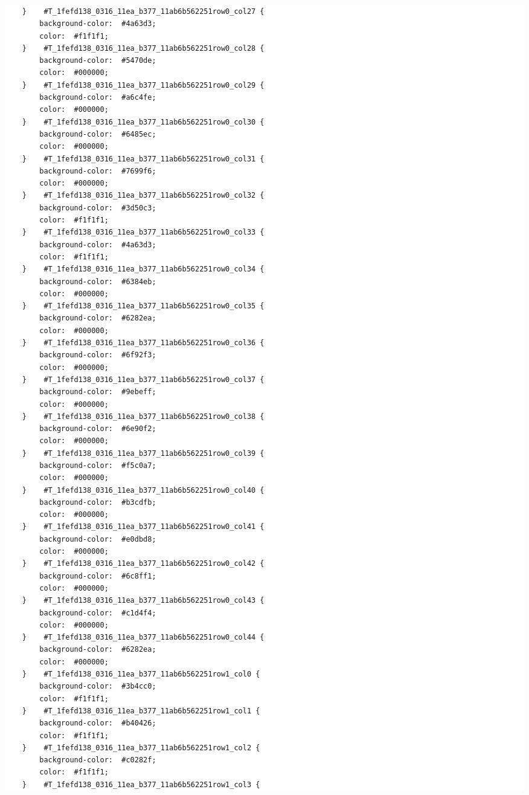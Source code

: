         }    #T_1fefd138_0316_11ea_b377_11ab6b562251row0_col27 {
            background-color:  #4a63d3;
            color:  #f1f1f1;
        }    #T_1fefd138_0316_11ea_b377_11ab6b562251row0_col28 {
            background-color:  #5470de;
            color:  #000000;
        }    #T_1fefd138_0316_11ea_b377_11ab6b562251row0_col29 {
            background-color:  #a6c4fe;
            color:  #000000;
        }    #T_1fefd138_0316_11ea_b377_11ab6b562251row0_col30 {
            background-color:  #6485ec;
            color:  #000000;
        }    #T_1fefd138_0316_11ea_b377_11ab6b562251row0_col31 {
            background-color:  #7699f6;
            color:  #000000;
        }    #T_1fefd138_0316_11ea_b377_11ab6b562251row0_col32 {
            background-color:  #3d50c3;
            color:  #f1f1f1;
        }    #T_1fefd138_0316_11ea_b377_11ab6b562251row0_col33 {
            background-color:  #4a63d3;
            color:  #f1f1f1;
        }    #T_1fefd138_0316_11ea_b377_11ab6b562251row0_col34 {
            background-color:  #6384eb;
            color:  #000000;
        }    #T_1fefd138_0316_11ea_b377_11ab6b562251row0_col35 {
            background-color:  #6282ea;
            color:  #000000;
        }    #T_1fefd138_0316_11ea_b377_11ab6b562251row0_col36 {
            background-color:  #6f92f3;
            color:  #000000;
        }    #T_1fefd138_0316_11ea_b377_11ab6b562251row0_col37 {
            background-color:  #9ebeff;
            color:  #000000;
        }    #T_1fefd138_0316_11ea_b377_11ab6b562251row0_col38 {
            background-color:  #6e90f2;
            color:  #000000;
        }    #T_1fefd138_0316_11ea_b377_11ab6b562251row0_col39 {
            background-color:  #f5c0a7;
            color:  #000000;
        }    #T_1fefd138_0316_11ea_b377_11ab6b562251row0_col40 {
            background-color:  #b3cdfb;
            color:  #000000;
        }    #T_1fefd138_0316_11ea_b377_11ab6b562251row0_col41 {
            background-color:  #e0dbd8;
            color:  #000000;
        }    #T_1fefd138_0316_11ea_b377_11ab6b562251row0_col42 {
            background-color:  #6c8ff1;
            color:  #000000;
        }    #T_1fefd138_0316_11ea_b377_11ab6b562251row0_col43 {
            background-color:  #c1d4f4;
            color:  #000000;
        }    #T_1fefd138_0316_11ea_b377_11ab6b562251row0_col44 {
            background-color:  #6282ea;
            color:  #000000;
        }    #T_1fefd138_0316_11ea_b377_11ab6b562251row1_col0 {
            background-color:  #3b4cc0;
            color:  #f1f1f1;
        }    #T_1fefd138_0316_11ea_b377_11ab6b562251row1_col1 {
            background-color:  #b40426;
            color:  #f1f1f1;
        }    #T_1fefd138_0316_11ea_b377_11ab6b562251row1_col2 {
            background-color:  #c0282f;
            color:  #f1f1f1;
        }    #T_1fefd138_0316_11ea_b377_11ab6b562251row1_col3 {